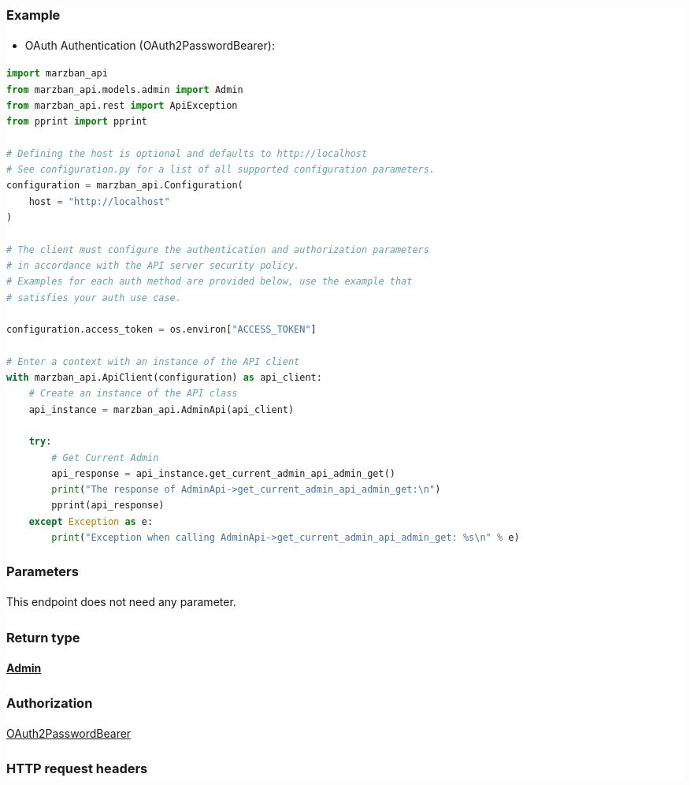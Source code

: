 ### Example

* OAuth Authentication (OAuth2PasswordBearer):

```python
import marzban_api
from marzban_api.models.admin import Admin
from marzban_api.rest import ApiException
from pprint import pprint

# Defining the host is optional and defaults to http://localhost
# See configuration.py for a list of all supported configuration parameters.
configuration = marzban_api.Configuration(
    host = "http://localhost"
)

# The client must configure the authentication and authorization parameters
# in accordance with the API server security policy.
# Examples for each auth method are provided below, use the example that
# satisfies your auth use case.

configuration.access_token = os.environ["ACCESS_TOKEN"]

# Enter a context with an instance of the API client
with marzban_api.ApiClient(configuration) as api_client:
    # Create an instance of the API class
    api_instance = marzban_api.AdminApi(api_client)

    try:
        # Get Current Admin
        api_response = api_instance.get_current_admin_api_admin_get()
        print("The response of AdminApi->get_current_admin_api_admin_get:\n")
        pprint(api_response)
    except Exception as e:
        print("Exception when calling AdminApi->get_current_admin_api_admin_get: %s\n" % e)
```



### Parameters

This endpoint does not need any parameter.

### Return type

[**Admin**](Admin.md)

### Authorization

[OAuth2PasswordBearer](../README.md#OAuth2PasswordBearer)

### HTTP request headers
